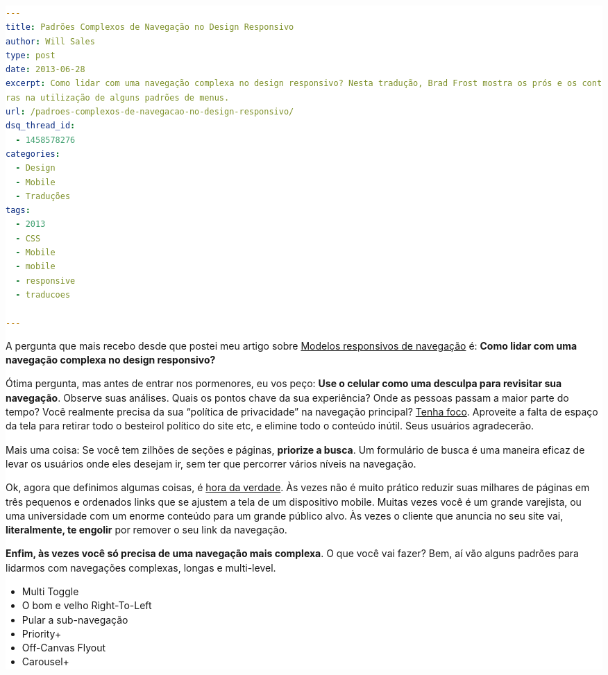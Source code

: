 ```yaml
---
title: Padrões Complexos de Navegação no Design Responsivo
author: Will Sales
type: post
date: 2013-06-28
excerpt: Como lidar com uma navegação complexa no design responsivo? Nesta tradução, Brad Frost mostra os prós e os contras na utilização de alguns padrões de menus.
url: /padroes-complexos-de-navegacao-no-design-responsivo/
dsq_thread_id:
  - 1458578276
categories:
  - Design
  - Mobile
  - Traduções
tags:
  - 2013
  - CSS
  - Mobile
  - mobile
  - responsive
  - traducoes

---
```

A pergunta que mais recebo desde que postei meu artigo sobre <a href="http://bradfrostweb.com/blog/web/responsive-nav-patterns/" target="_blank">Modelos responsivos de navegação</a> é: **Como lidar com uma navegação complexa no design responsivo?**

Ótima pergunta, mas antes de entrar nos pormenores, eu vos peço: **Use o celular como uma desculpa para revisitar sua navegação**. Observe suas análises. Quais os pontos chave da sua experiência? Onde as pessoas passam a maior parte do tempo? Você realmente precisa da sua &#8220;política de privacidade&#8221; na navegação principal? <a href="http://futurefriend.ly/thinking.html#laser-focus" target="_blank">Tenha foco</a>. Aproveite a falta de espaço da tela para retirar todo o besteirol político do site etc, e elimine todo o conteúdo inútil. Seus usuários agradecerão.

Mais uma coisa: Se você tem zilhões de seções e páginas, **priorize a busca**. Um formulário de busca é uma maneira eficaz de levar os usuários onde eles desejam ir, sem ter que percorrer vários níveis na navegação.

Ok, agora que definimos algumas coisas, é <a href="http://www.youtube.com/watch?v=cdaAWFoWr2c" target="_blank">hora da verdade</a>. Às vezes não é muito prático reduzir suas milhares de páginas em três pequenos e ordenados links que se ajustem a tela de um dispositivo mobile. Muitas vezes você é um grande varejista, ou uma universidade com um enorme conteúdo para um grande público alvo. Às vezes o cliente que anuncia no seu site vai, **literalmente, te engolir** por remover o seu link da navegação.

**Enfim, às vezes você só precisa de uma navegação mais complexa**. O que você vai fazer? Bem, aí vão alguns padrões para lidarmos com navegações complexas, longas e multi-level.

  * Multi Toggle
  * O bom e velho Right-To-Left
  * Pular a sub-navegação
  * Priority+
  * Off-Canvas Flyout
  * Carousel+
